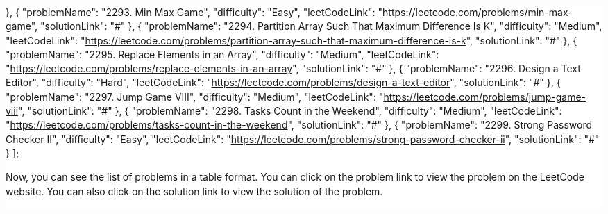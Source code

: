   },
  {
    "problemName": "2293. Min Max Game",
    "difficulty": "Easy",
    "leetCodeLink": "https://leetcode.com/problems/min-max-game",
    "solutionLink": "#"
  },
  {
    "problemName": "2294. Partition Array Such That Maximum Difference Is K",
    "difficulty": "Medium",
    "leetCodeLink": "https://leetcode.com/problems/partition-array-such-that-maximum-difference-is-k",
    "solutionLink": "#"
  },
  {
    "problemName": "2295. Replace Elements in an Array",
    "difficulty": "Medium",
    "leetCodeLink": "https://leetcode.com/problems/replace-elements-in-an-array",
    "solutionLink": "#"
  },
  {
    "problemName": "2296. Design a Text Editor",
    "difficulty": "Hard",
    "leetCodeLink": "https://leetcode.com/problems/design-a-text-editor",
    "solutionLink": "#"
  },
  {
    "problemName": "2297. Jump Game VIII",
    "difficulty": "Medium",
    "leetCodeLink": "https://leetcode.com/problems/jump-game-viii",
    "solutionLink": "#"
  },
  {
    "problemName": "2298. Tasks Count in the Weekend",
    "difficulty": "Medium",
    "leetCodeLink": "https://leetcode.com/problems/tasks-count-in-the-weekend",
    "solutionLink": "#"
  },
  {
    "problemName": "2299. Strong Password Checker II",
    "difficulty": "Easy",
    "leetCodeLink": "https://leetcode.com/problems/strong-password-checker-ii",
    "solutionLink": "#"
  }
];

<Table 
    title=""
    data={problems}
    isSorted={false}
    collectionLink="https://leetcode.com/study-plan/programming-skills"
/>

Now, you can see the list of problems in a table format. You can click on the problem link to view the problem on the LeetCode website. You can also click on the solution link to view the solution of the problem.